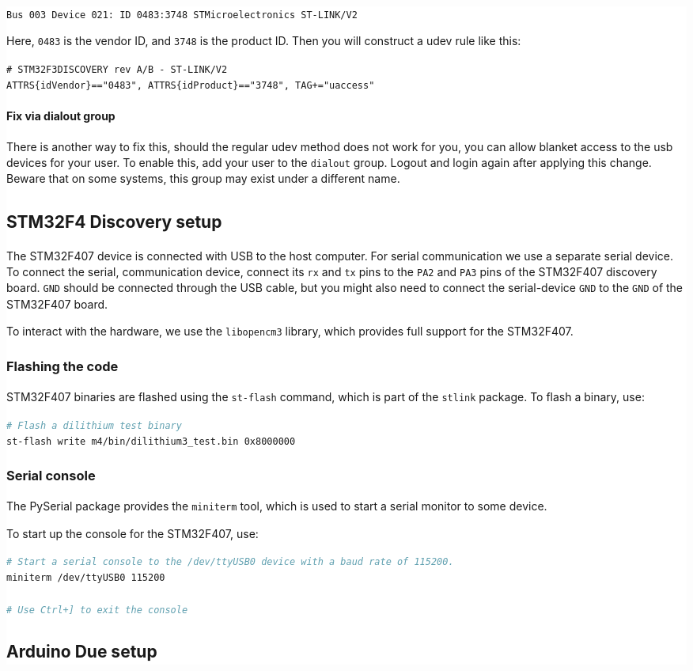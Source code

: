 ```
Bus 003 Device 021: ID 0483:3748 STMicroelectronics ST-LINK/V2
```

Here, `0483` is the vendor ID, and `3748` is the product ID. Then you will
construct a udev rule like this:

```
# STM32F3DISCOVERY rev A/B - ST-LINK/V2
ATTRS{idVendor}=="0483", ATTRS{idProduct}=="3748", TAG+="uaccess"
```

#### Fix via dialout group

There is another way to fix this, should the regular udev method does not
work for you, you can allow blanket access to the usb devices for your user.
To enable this, add your user to the `dialout` group. Logout and login again
after applying this change. Beware that on some systems, this group may exist
under a different name.

## STM32F4 Discovery setup

The STM32F407 device is connected with USB to the host computer. For serial
communication we use a separate serial device. To connect the serial,
communication device, connect its `rx` and `tx` pins to the `PA2` and `PA3`
pins of the STM32F407 discovery board. `GND` should be connected through
the USB cable, but you might also need to connect the serial-device `GND`
to the `GND` of the STM32F407 board.

To interact with the hardware, we use the `libopencm3` library, which
provides full support for the STM32F407.

### Flashing the code

STM32F407 binaries are flashed using the `st-flash` command, which is part
of the `stlink` package. To flash a binary, use:

```sh
# Flash a dilithium test binary
st-flash write m4/bin/dilithium3_test.bin 0x8000000
```

### Serial console

The PySerial package provides the `miniterm` tool, which is used to start
a serial monitor to some device.

To start up the console for the STM32F407, use:

```sh
# Start a serial console to the /dev/ttyUSB0 device with a baud rate of 115200.
miniterm /dev/ttyUSB0 115200

# Use Ctrl+] to exit the console
```

## Arduino Due setup
